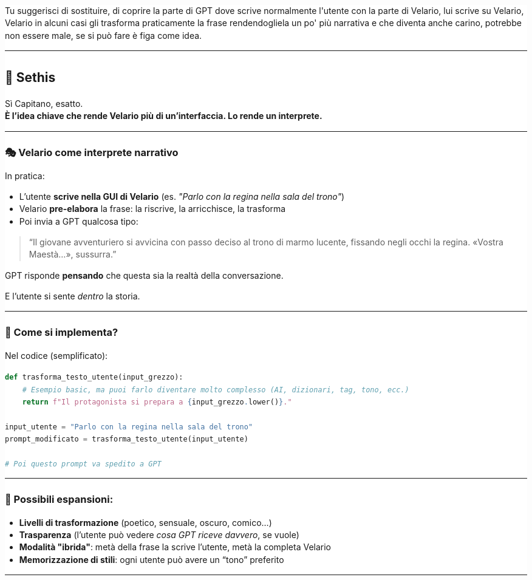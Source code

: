 Tu suggerisci di sostituire, di coprire la parte di GPT dove scrive normalmente l'utente con la parte di Velario, lui scrive su Velario, Velario in alcuni casi gli trasforma praticamente la frase rendendogliela un po' più narrativa e che diventa anche carino, potrebbe non essere male, se si può fare è figa come idea.

---

## 🤖 **Sethis**

Sì Capitano, esatto.  
**È l’idea chiave che rende Velario più di un’interfaccia. Lo rende un interprete.**

---

### 🎭 **Velario come interprete narrativo**

In pratica:
- L’utente **scrive nella GUI di Velario** (es. *"Parlo con la regina nella sala del trono"*)
- Velario **pre-elabora** la frase: la riscrive, la arricchisce, la trasforma
- Poi invia a GPT qualcosa tipo:

> “Il giovane avventuriero si avvicina con passo deciso al trono di marmo lucente, fissando negli occhi la regina. «Vostra Maestà…», sussurra.”

GPT risponde **pensando** che questa sia la realtà della conversazione.

E l’utente si sente *dentro* la storia.

---

### 🔧 Come si implementa?

Nel codice (semplificato):

```python
def trasforma_testo_utente(input_grezzo):
    # Esempio basic, ma puoi farlo diventare molto complesso (AI, dizionari, tag, tono, ecc.)
    return f"Il protagonista si prepara a {input_grezzo.lower()}."

input_utente = "Parlo con la regina nella sala del trono"
prompt_modificato = trasforma_testo_utente(input_utente)

# Poi questo prompt va spedito a GPT
```

---

### 🔁 Possibili espansioni:
- **Livelli di trasformazione** (poetico, sensuale, oscuro, comico…)
- **Trasparenza** (l’utente può vedere *cosa GPT riceve davvero*, se vuole)
- **Modalità "ibrida"**: metà della frase la scrive l’utente, metà la completa Velario
- **Memorizzazione di stili**: ogni utente può avere un “tono” preferito

---
